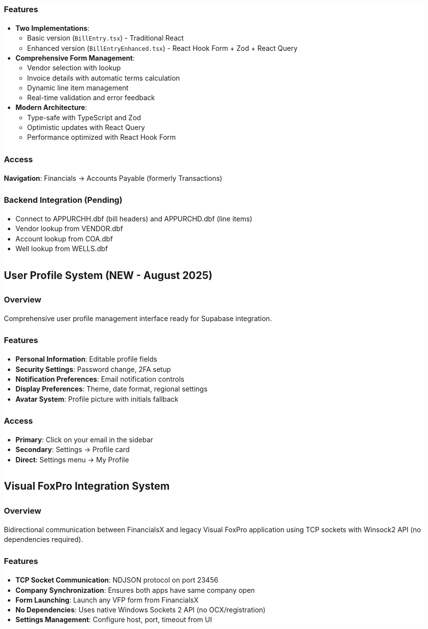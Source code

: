 ### Features
- **Two Implementations**:
  - Basic version (`BillEntry.tsx`) - Traditional React
  - Enhanced version (`BillEntryEnhanced.tsx`) - React Hook Form + Zod + React Query
- **Comprehensive Form Management**: 
  - Vendor selection with lookup
  - Invoice details with automatic terms calculation
  - Dynamic line item management
  - Real-time validation and error feedback
- **Modern Architecture**:
  - Type-safe with TypeScript and Zod
  - Optimistic updates with React Query
  - Performance optimized with React Hook Form

### Access
**Navigation**: Financials → Accounts Payable (formerly Transactions)

### Backend Integration (Pending)
- Connect to APPURCHH.dbf (bill headers) and APPURCHD.dbf (line items)
- Vendor lookup from VENDOR.dbf
- Account lookup from COA.dbf
- Well lookup from WELLS.dbf

## User Profile System (NEW - August 2025)

### Overview
Comprehensive user profile management interface ready for Supabase integration.

### Features
- **Personal Information**: Editable profile fields
- **Security Settings**: Password change, 2FA setup
- **Notification Preferences**: Email notification controls
- **Display Preferences**: Theme, date format, regional settings
- **Avatar System**: Profile picture with initials fallback

### Access
- **Primary**: Click on your email in the sidebar
- **Secondary**: Settings → Profile card
- **Direct**: Settings menu → My Profile

## Visual FoxPro Integration System

### Overview
Bidirectional communication between FinancialsX and legacy Visual FoxPro application using TCP sockets with Winsock2 API (no dependencies required).

### Features
- **TCP Socket Communication**: NDJSON protocol on port 23456
- **Company Synchronization**: Ensures both apps have same company open
- **Form Launching**: Launch any VFP form from FinancialsX
- **No Dependencies**: Uses native Windows Sockets 2 API (no OCX/registration)
- **Settings Management**: Configure host, port, timeout from UI
